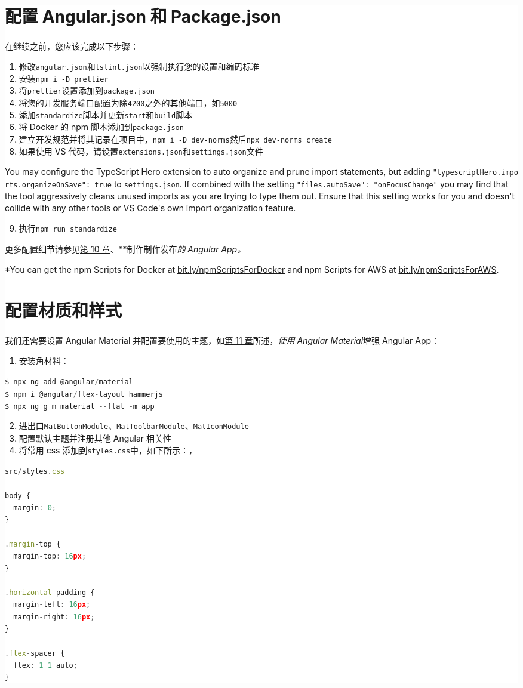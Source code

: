 # 配置 Angular.json 和 Package.json

在继续之前，您应该完成以下步骤：

1.  修改`angular.json`和`tslint.json`以强制执行您的设置和编码标准
2.  安装`npm i -D prettier`
3.  将`prettier`设置添加到`package.json`
4.  将您的开发服务端口配置为除`4200`之外的其他端口，如`5000`
5.  添加`standardize`脚本并更新`start`和`build`脚本
6.  将 Docker 的 npm 脚本添加到`package.json`
7.  建立开发规范并将其记录在项目中，`npm i -D dev-norms`然后`npx dev-norms create`
8.  如果使用 VS 代码，请设置`extensions.json`和`settings.json`文件

You may configure the TypeScript Hero extension to auto organize and prune import statements, but adding `"typescriptHero.imports.organizeOnSave": true` to `settings.json`. If combined with the setting `"files.autoSave": "onFocusChange"` you may find that the tool aggressively cleans unused imports as you are trying to type them out. Ensure that this setting works for you and doesn't collide with any other tools or VS Code's own import organization feature.

9.  执行`npm run standardize`

更多配置细节请参见[第 10 章](10.html)、**制作制作发布*的 Angular App。*

*You can get the npm Scripts for Docker at [bit.ly/npmScriptsForDocker](http://bit.ly/npmScriptsForDocker) and npm Scripts for AWS at [bit.ly/npmScriptsForAWS](http://bit.ly/npmScriptsForAWS).

# 配置材质和样式

我们还需要设置 Angular Material 并配置要使用的主题，如[第 11 章](12.html)所述，*使用 Angular Material*增强 Angular App：

1.  安装角材料：

```ts
$ npx ng add @angular/material
$ npm i @angular/flex-layout hammerjs 
$ npx ng g m material --flat -m app
```

2.  进出口`MatButtonModule`、`MatToolbarModule`、`MatIconModule`
3.  配置默认主题并注册其他 Angular 相关性
4.  将常用 css 添加到`styles.css`中，如下所示：，

```ts
src/styles.css

body {
  margin: 0;
}

.margin-top {
  margin-top: 16px;
}

.horizontal-padding {
  margin-left: 16px;
  margin-right: 16px;
}

.flex-spacer {
  flex: 1 1 auto;
}
```
